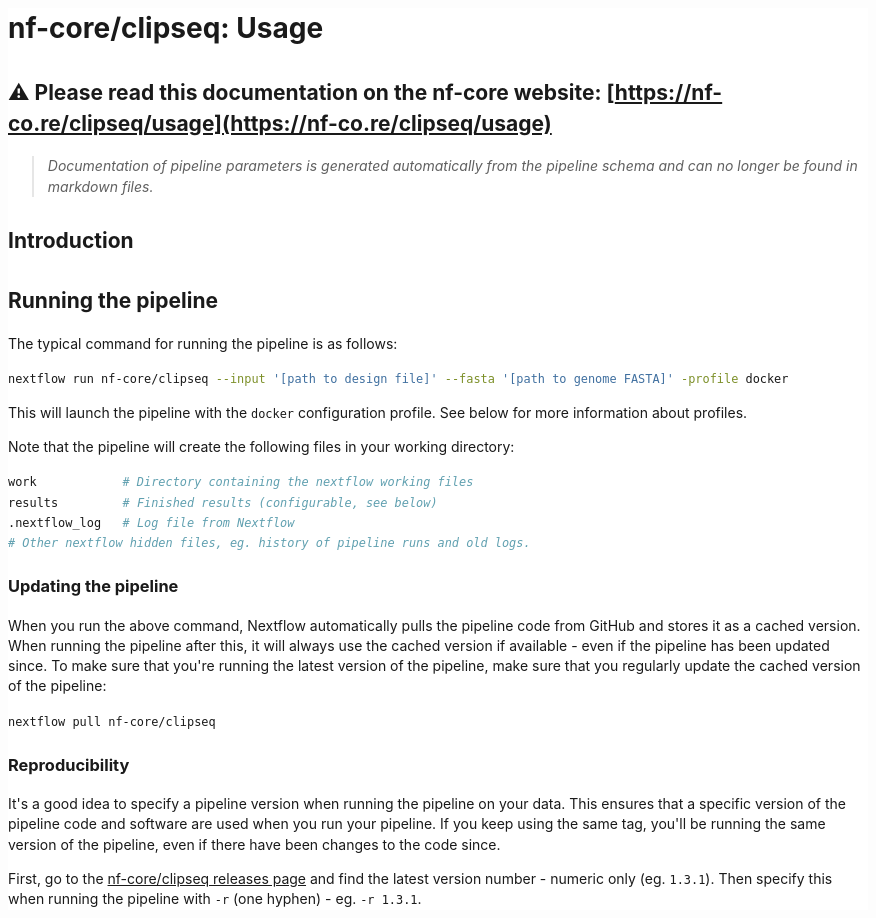 # nf-core/clipseq: Usage

## :warning: Please read this documentation on the nf-core website: [https://nf-co.re/clipseq/usage](https://nf-co.re/clipseq/usage)

> _Documentation of pipeline parameters is generated automatically from the pipeline schema and can no longer be found in markdown files._

## Introduction

## Running the pipeline

The typical command for running the pipeline is as follows:

```bash
nextflow run nf-core/clipseq --input '[path to design file]' --fasta '[path to genome FASTA]' -profile docker
```

This will launch the pipeline with the `docker` configuration profile. See below for more information about profiles.

Note that the pipeline will create the following files in your working directory:

```bash
work            # Directory containing the nextflow working files
results         # Finished results (configurable, see below)
.nextflow_log   # Log file from Nextflow
# Other nextflow hidden files, eg. history of pipeline runs and old logs.
```

### Updating the pipeline

When you run the above command, Nextflow automatically pulls the pipeline code from GitHub and stores it as a cached version. When running the pipeline after this, it will always use the cached version if available - even if the pipeline has been updated since. To make sure that you're running the latest version of the pipeline, make sure that you regularly update the cached version of the pipeline:

```bash
nextflow pull nf-core/clipseq
```

### Reproducibility

It's a good idea to specify a pipeline version when running the pipeline on your data. This ensures that a specific version of the pipeline code and software are used when you run your pipeline. If you keep using the same tag, you'll be running the same version of the pipeline, even if there have been changes to the code since.

First, go to the [nf-core/clipseq releases page](https://github.com/nf-core/clipseq/releases) and find the latest version number - numeric only (eg. `1.3.1`). Then specify this when running the pipeline with `-r` (one hyphen) - eg. `-r 1.3.1`.

